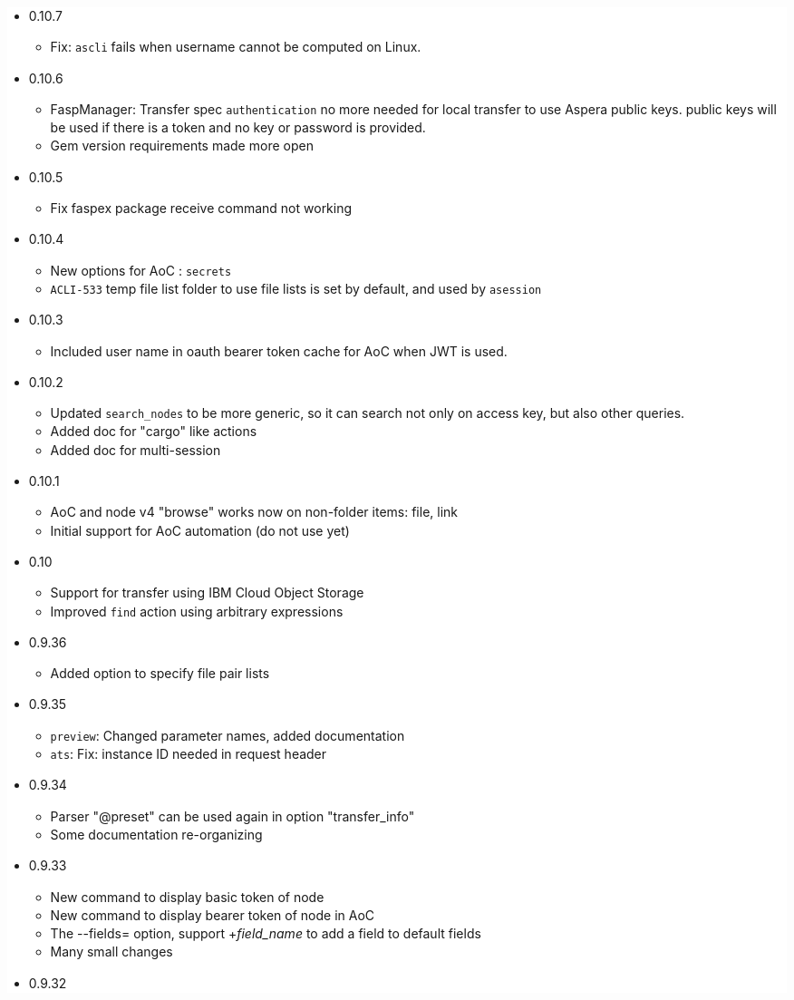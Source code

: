 * 0.10.7

  * Fix: `ascli` fails when username cannot be computed on Linux.

* 0.10.6

  * FaspManager: Transfer spec `authentication` no more needed for local transfer to use Aspera public keys. public keys will be used if there is a token and no key or password is provided.
  * Gem version requirements made more open

* 0.10.5

  * Fix faspex package receive command not working

* 0.10.4

  * New options for AoC : `secrets`
  * `ACLI-533` temp file list folder to use file lists is set by default, and used by `asession`

* 0.10.3

  * Included user name in oauth bearer token cache for AoC when JWT is used.

* 0.10.2

  * Updated `search_nodes` to be more generic, so it can search not only on access key, but also other queries.
  * Added doc for "cargo" like actions
  * Added doc for multi-session

* 0.10.1

  * AoC and node v4 "browse" works now on non-folder items: file, link
  * Initial support for AoC automation (do not use yet)

* 0.10

  * Support for transfer using IBM Cloud Object Storage
  * Improved `find` action using arbitrary expressions

* 0.9.36

  * Added option to specify file pair lists

* 0.9.35

  * `preview`: Changed parameter names, added documentation
  * `ats`: Fix: instance ID needed in request header

* 0.9.34

  * Parser "@preset" can be used again in option "transfer_info"
  * Some documentation re-organizing

* 0.9.33

  * New command to display basic token of node
  * New command to display bearer token of node in AoC
  * The --fields= option, support +_field_name_ to add a field to default fields
  * Many small changes

* 0.9.32
